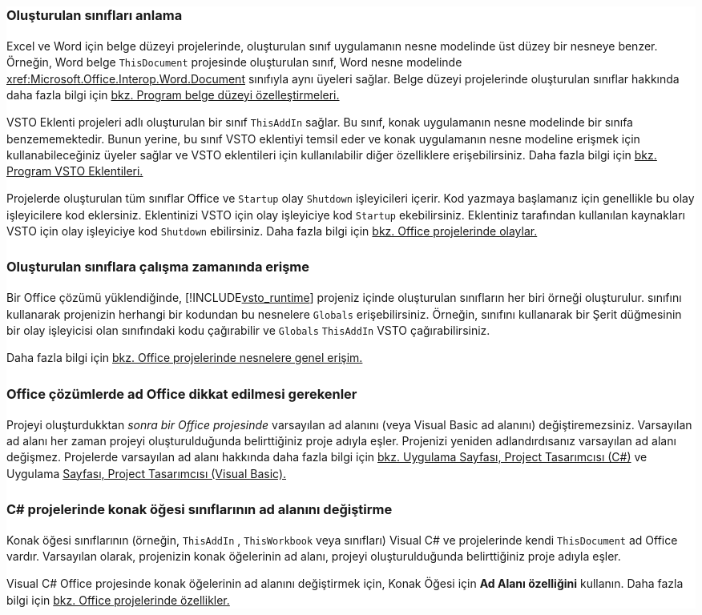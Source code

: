 ### <a name="understand-the-generated-classes"></a>Oluşturulan sınıfları anlama
 Excel ve Word için belge düzeyi projelerinde, oluşturulan sınıf uygulamanın nesne modelinde üst düzey bir nesneye benzer. Örneğin, Word belge `ThisDocument` projesinde oluşturulan sınıf, Word nesne modelinde <xref:Microsoft.Office.Interop.Word.Document> sınıfıyla aynı üyeleri sağlar. Belge düzeyi projelerinde oluşturulan sınıflar hakkında daha fazla bilgi için [bkz. Program belge düzeyi özelleştirmeleri.](../vsto/programming-document-level-customizations.md)

 VSTO Eklenti projeleri adlı oluşturulan bir sınıf `ThisAddIn` sağlar. Bu sınıf, konak uygulamanın nesne modelinde bir sınıfa benzememektedir. Bunun yerine, bu sınıf VSTO eklentiyi temsil eder ve konak uygulamanın nesne modeline erişmek için kullanabileceğiniz üyeler sağlar ve VSTO eklentileri için kullanılabilir diğer özelliklere erişebilirsiniz. Daha fazla bilgi için [bkz. Program VSTO Eklentileri.](../vsto/programming-vsto-add-ins.md)

 Projelerde oluşturulan tüm sınıflar Office ve `Startup` olay `Shutdown` işleyicileri içerir. Kod yazmaya başlamanız için genellikle bu olay işleyicilere kod eklersiniz. Eklentinizi VSTO için olay işleyiciye kod `Startup` ekebilirsiniz. Eklentiniz tarafından kullanılan kaynakları VSTO için olay işleyiciye kod `Shutdown` ebilirsiniz. Daha fazla bilgi için [bkz. Office projelerinde olaylar.](../vsto/events-in-office-projects.md)

### <a name="access-the-generated-classes-at-run-time"></a>Oluşturulan sınıflara çalışma zamanında erişme
 Bir Office çözümü yüklendiğinde, [!INCLUDE[vsto_runtime](../vsto/includes/vsto-runtime-md.md)] projeniz içinde oluşturulan sınıfların her biri örneği oluşturulur. sınıfını kullanarak projenizin herhangi bir kodundan bu nesnelere `Globals` erişebilirsiniz. Örneğin, sınıfını kullanarak bir Şerit düğmesinin bir olay işleyicisi olan sınıfındaki kodu çağırabilir ve `Globals` `ThisAddIn` VSTO çağırabilirsiniz.

 Daha fazla bilgi için [bkz. Office projelerinde nesnelere genel erişim.](../vsto/global-access-to-objects-in-office-projects.md)

### <a name="namespace-considerations-in-office-solutions"></a>Office çözümlerde ad Office dikkat edilmesi gerekenler
 Projeyi oluşturdukktan *sonra bir Office* *projesinde* varsayılan ad alanını (veya Visual Basic ad alanını) değiştiremezsiniz. Varsayılan ad alanı her zaman projeyi oluşturulduğunda belirttiğiniz proje adıyla eşler. Projenizi yeniden adlandırdısanız varsayılan ad alanı değişmez. Projelerde varsayılan ad alanı hakkında daha fazla bilgi için [bkz. Uygulama Sayfası, Project Tasarımcısı &#40;C&#35;&#41;](../ide/reference/application-page-project-designer-csharp.md) ve Uygulama [Sayfası, Project Tasarımcısı &#40;Visual Basic&#41;. ](../ide/reference/application-page-project-designer-visual-basic.md)

### <a name="change-the-namespace-of-host-item-classes-in-c-projects"></a>C# projelerinde konak öğesi sınıflarının ad alanını değiştirme
 Konak öğesi sınıflarının (örneğin, `ThisAddIn` , `ThisWorkbook` veya sınıfları) Visual C# ve projelerinde kendi `ThisDocument` ad Office vardır. Varsayılan olarak, projenizin konak öğelerinin ad alanı, projeyi oluşturulduğunda belirttiğiniz proje adıyla eşler.

 Visual C# Office projesinde konak öğelerinin ad alanını değiştirmek için, Konak Öğesi için **Ad Alanı özelliğini** kullanın. Daha fazla bilgi için [bkz. Office projelerinde özellikler.](../vsto/properties-in-office-projects.md)

